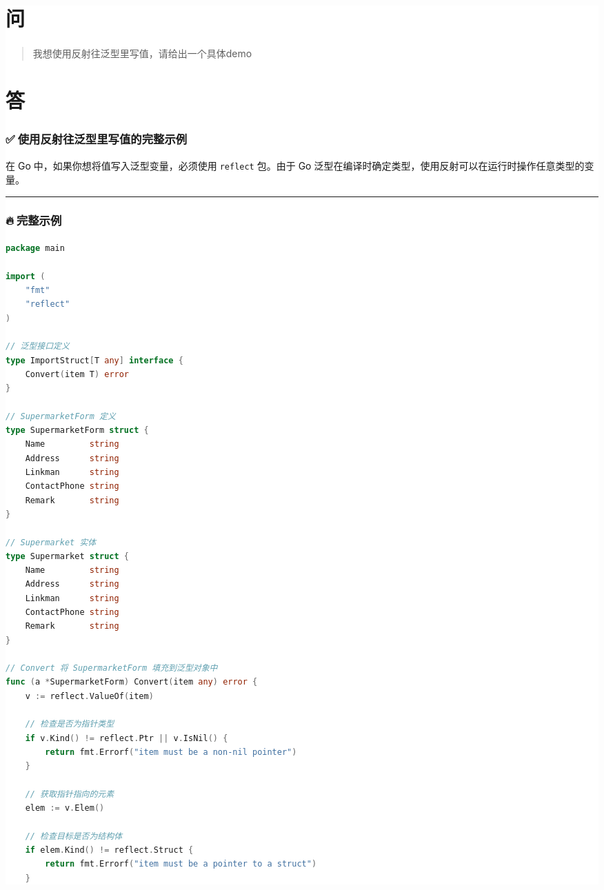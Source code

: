 # 问

> 我想使用反射往泛型里写值，请给出一个具体demo 

# 答

### ✅ **使用反射往泛型里写值的完整示例**

在 Go 中，如果你想将值写入泛型变量，必须使用 `reflect` 包。由于 Go 泛型在编译时确定类型，使用反射可以在运行时操作任意类型的变量。

---

### 🔥 **完整示例**

```go
package main

import (
	"fmt"
	"reflect"
)

// 泛型接口定义
type ImportStruct[T any] interface {
	Convert(item T) error
}

// SupermarketForm 定义
type SupermarketForm struct {
	Name         string
	Address      string
	Linkman      string
	ContactPhone string
	Remark       string
}

// Supermarket 实体
type Supermarket struct {
	Name         string
	Address      string
	Linkman      string
	ContactPhone string
	Remark       string
}

// Convert 将 SupermarketForm 填充到泛型对象中
func (a *SupermarketForm) Convert(item any) error {
	v := reflect.ValueOf(item)

	// 检查是否为指针类型
	if v.Kind() != reflect.Ptr || v.IsNil() {
		return fmt.Errorf("item must be a non-nil pointer")
	}

	// 获取指针指向的元素
	elem := v.Elem()

	// 检查目标是否为结构体
	if elem.Kind() != reflect.Struct {
		return fmt.Errorf("item must be a pointer to a struct")
	}

```